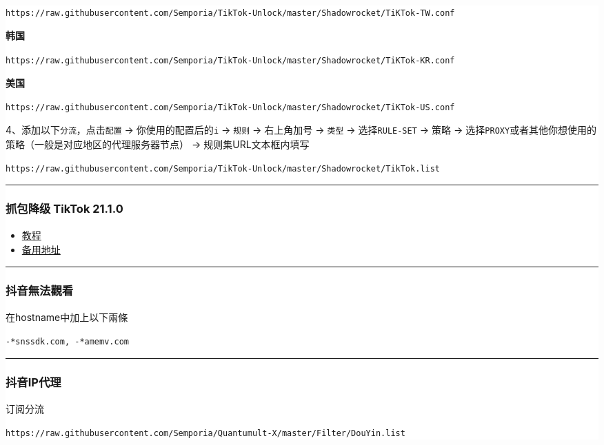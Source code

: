 ```
https://raw.githubusercontent.com/Semporia/TikTok-Unlock/master/Shadowrocket/TiKTok-TW.conf
```

**韩国**

```
https://raw.githubusercontent.com/Semporia/TikTok-Unlock/master/Shadowrocket/TiKTok-KR.conf
```

**美国**

```
https://raw.githubusercontent.com/Semporia/TikTok-Unlock/master/Shadowrocket/TiKTok-US.conf
```

4、添加以下`分流`，点击`配置` → 你使用的配置后的`i` → `规则` → 右上角加号 → `类型` → 选择`RULE-SET` → 策略 → 选择`PROXY`或者其他你想使用的策略（一般是对应地区的代理服务器节点） → 规则集URL文本框内填写

```
https://raw.githubusercontent.com/Semporia/TikTok-Unlock/master/Shadowrocket/TikTok.list
```

---

### <a id="抓包降级"> 抓包降级 TikTok 21.1.0 </a>

* [教程](https://semporia.github.io/iTunes.html)
* [备用地址](https://semporia.blogspot.com/2022/06/tiktok-2110.html)

---

### <a id="抖音"> 抖音無法觀看 </a>

在hostname中加上以下兩條

```
-*snssdk.com, -*amemv.com
```

---

### <a id="抖音IP代理"> 抖音IP代理 </a>

订阅分流

```
https://raw.githubusercontent.com/Semporia/Quantumult-X/master/Filter/DouYin.list
```


